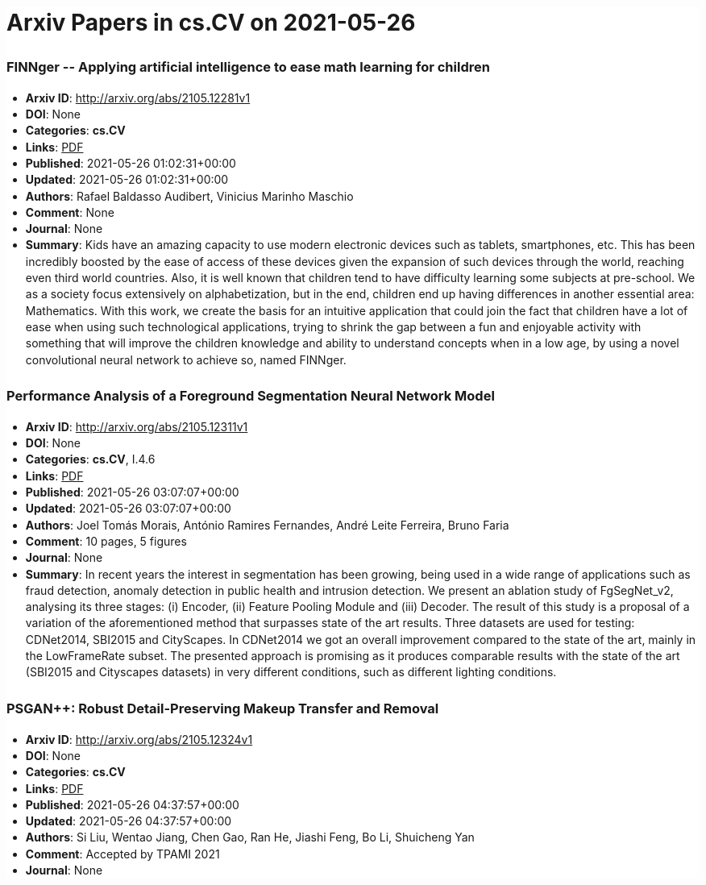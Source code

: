 # Arxiv Papers in cs.CV on 2021-05-26
### FINNger -- Applying artificial intelligence to ease math learning for children
- **Arxiv ID**: http://arxiv.org/abs/2105.12281v1
- **DOI**: None
- **Categories**: **cs.CV**
- **Links**: [PDF](http://arxiv.org/pdf/2105.12281v1)
- **Published**: 2021-05-26 01:02:31+00:00
- **Updated**: 2021-05-26 01:02:31+00:00
- **Authors**: Rafael Baldasso Audibert, Vinicius Marinho Maschio
- **Comment**: None
- **Journal**: None
- **Summary**: Kids have an amazing capacity to use modern electronic devices such as tablets, smartphones, etc. This has been incredibly boosted by the ease of access of these devices given the expansion of such devices through the world, reaching even third world countries. Also, it is well known that children tend to have difficulty learning some subjects at pre-school. We as a society focus extensively on alphabetization, but in the end, children end up having differences in another essential area: Mathematics. With this work, we create the basis for an intuitive application that could join the fact that children have a lot of ease when using such technological applications, trying to shrink the gap between a fun and enjoyable activity with something that will improve the children knowledge and ability to understand concepts when in a low age, by using a novel convolutional neural network to achieve so, named FINNger.



### Performance Analysis of a Foreground Segmentation Neural Network Model
- **Arxiv ID**: http://arxiv.org/abs/2105.12311v1
- **DOI**: None
- **Categories**: **cs.CV**, I.4.6
- **Links**: [PDF](http://arxiv.org/pdf/2105.12311v1)
- **Published**: 2021-05-26 03:07:07+00:00
- **Updated**: 2021-05-26 03:07:07+00:00
- **Authors**: Joel Tomás Morais, António Ramires Fernandes, André Leite Ferreira, Bruno Faria
- **Comment**: 10 pages, 5 figures
- **Journal**: None
- **Summary**: In recent years the interest in segmentation has been growing, being used in a wide range of applications such as fraud detection, anomaly detection in public health and intrusion detection. We present an ablation study of FgSegNet_v2, analysing its three stages: (i) Encoder, (ii) Feature Pooling Module and (iii) Decoder. The result of this study is a proposal of a variation of the aforementioned method that surpasses state of the art results. Three datasets are used for testing: CDNet2014, SBI2015 and CityScapes. In CDNet2014 we got an overall improvement compared to the state of the art, mainly in the LowFrameRate subset. The presented approach is promising as it produces comparable results with the state of the art (SBI2015 and Cityscapes datasets) in very different conditions, such as different lighting conditions.



### PSGAN++: Robust Detail-Preserving Makeup Transfer and Removal
- **Arxiv ID**: http://arxiv.org/abs/2105.12324v1
- **DOI**: None
- **Categories**: **cs.CV**
- **Links**: [PDF](http://arxiv.org/pdf/2105.12324v1)
- **Published**: 2021-05-26 04:37:57+00:00
- **Updated**: 2021-05-26 04:37:57+00:00
- **Authors**: Si Liu, Wentao Jiang, Chen Gao, Ran He, Jiashi Feng, Bo Li, Shuicheng Yan
- **Comment**: Accepted by TPAMI 2021
- **Journal**: None